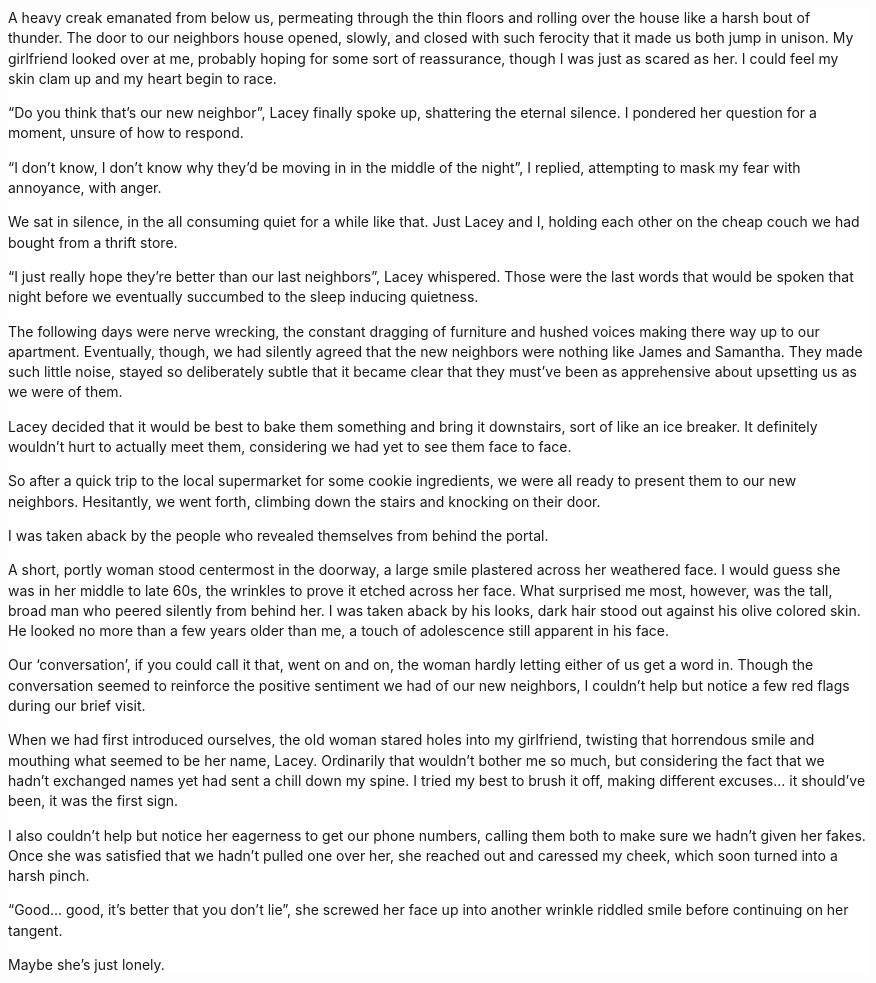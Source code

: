 A heavy creak emanated from below us, permeating through the thin floors and rolling over the house like a harsh bout of thunder. The door to our neighbors house opened, slowly, and closed with such ferocity that it made us both jump in unison. My girlfriend looked over at me, probably hoping for some sort of reassurance, though I was just as scared as her. I could feel my skin clam up and my heart begin to race. 

“Do you think that’s our new neighbor”, Lacey finally spoke up, shattering the eternal silence. I pondered her question for a moment, unsure of how to respond. 

“I don’t know, I don’t know why they’d be moving in in the middle of the night”, I replied, attempting to mask my fear with annoyance, with anger. 

We sat in silence, in the all consuming quiet for a while like that. Just Lacey and I, holding each other on the cheap couch we had bought from a thrift store. 

“I just really hope they’re better than our last neighbors”, Lacey whispered. Those were the last words that would be spoken that night before we eventually succumbed to the sleep inducing quietness. 

The following days were nerve wrecking, the constant dragging of furniture and hushed voices making there way up to our apartment. Eventually, though, we had silently agreed that the new neighbors were nothing like James and Samantha. They made such little noise, stayed so deliberately subtle that it became clear that they must’ve been as apprehensive about upsetting us as we were of them. 

Lacey decided that it would be best to bake them something and bring it downstairs, sort of like an ice breaker. It definitely wouldn’t hurt to actually meet them, considering we had yet to see them face to face. 

So after a quick trip to the local supermarket for some cookie ingredients,  we were all ready to present them to our new neighbors. Hesitantly, we went forth, climbing down the stairs and knocking on their door. 

I was taken aback by the people who revealed themselves from behind the portal. 

A short, portly woman stood centermost in the doorway, a large smile plastered across her weathered face. I would guess she was in her middle to late 60s, the wrinkles to prove it etched across her face. What surprised me most, however, was the tall, broad man who peered silently from behind her. I was taken aback by his looks, dark hair stood out against his olive colored skin. He looked no more than a few years older than me, a touch of adolescence still apparent in his face. 

Our ‘conversation’, if you could call it that, went on and on, the woman hardly letting either of us get a word in. Though the conversation seemed to reinforce the positive sentiment we had of our new neighbors, I couldn’t help but notice a few red flags during our brief visit. 

When we had first introduced ourselves, the old woman stared holes into my girlfriend, twisting that horrendous smile and mouthing what seemed to be her name, Lacey. Ordinarily that wouldn’t bother me so much, but considering the fact that we hadn’t exchanged names yet had sent a chill down my spine. I tried my best to brush it off, making different excuses... it should’ve been, it was the first sign. 

I also couldn’t help but notice her eagerness to get our phone numbers, calling them both to make sure we hadn’t given her fakes. Once she was satisfied that we hadn’t pulled one over her, she reached out and caressed my cheek, which soon turned into a harsh pinch. 

“Good... good, it’s better that you don’t lie”, she screwed her face up into another wrinkle riddled smile before continuing on her tangent.

Maybe she’s just lonely. 
